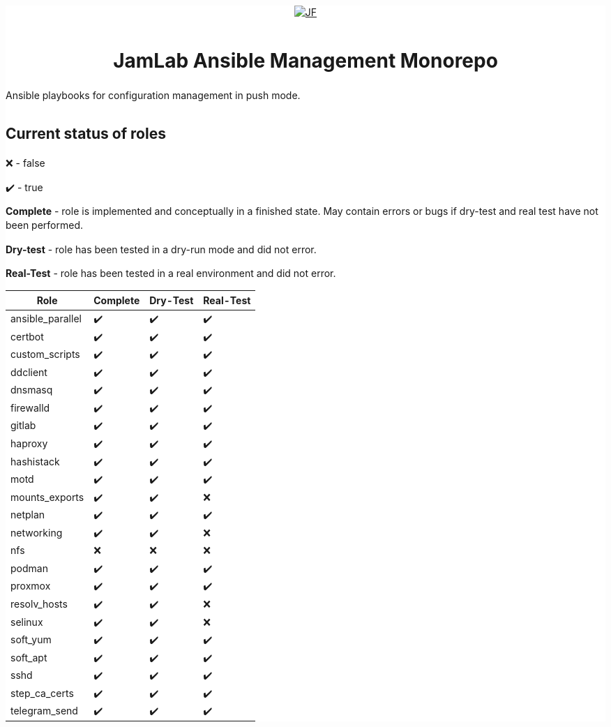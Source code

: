 <p align="center">
  <a href="https://jamfox.dev">
    <img alt="JF" src="https://raw.githubusercontent.com/JamFox/wired.jamfox.dev/main/src/android-chrome-192x192.png" width="60" />
  </a>
</p>
<h1 align="center">
JamLab Ansible Management Monorepo
</h1>

Ansible playbooks for configuration management in push mode.

## Current status of roles

❌ - false

✔️ - true

**Complete** - role is implemented and conceptually in a finished state. May contain errors or bugs if dry-test and real test have not been performed.

**Dry-test** - role has been tested in a dry-run mode and did not error.

**Real-Test** - role has been tested in a real environment and did not error.

| Role             | Complete | Dry-Test | Real-Test |
| ---------------- | -------- | -------- | --------- |
| ansible_parallel | ✔️        | ✔️        | ✔️         |
| certbot          | ✔️        | ✔️        | ✔️         |
| custom_scripts   | ✔️        | ✔️        | ✔️         |
| ddclient         | ✔️        | ✔️        | ✔️         |
| dnsmasq          | ✔️        | ✔️        | ✔️         |
| firewalld        | ✔️        | ✔️        | ✔️         |
| gitlab           | ✔️        | ✔️        | ✔️         |
| haproxy          | ✔️        | ✔️        | ✔️         |
| hashistack       | ✔️        | ✔️        | ✔️         |
| motd             | ✔️        | ✔️        | ✔️         |
| mounts_exports   | ✔️        | ✔️        | ❌         |
| netplan          | ✔️        | ✔️        | ✔️         |
| networking       | ✔️        | ✔️        | ❌         |
| nfs              | ❌        | ❌        | ❌         |
| podman           | ✔️        | ✔️        | ✔️         |
| proxmox          | ✔️        | ✔️        | ✔️         |
| resolv_hosts     | ✔️        | ✔️        | ❌         |
| selinux          | ✔️        | ✔️        | ❌         |
| soft_yum         | ✔️        | ✔️        | ✔️         |
| soft_apt         | ✔️        | ✔️        | ✔️         |
| sshd             | ✔️        | ✔️        | ✔️         |
| step_ca_certs    | ✔️        | ✔️        | ✔️         |
| telegram_send    | ✔️        | ✔️        | ✔️         |